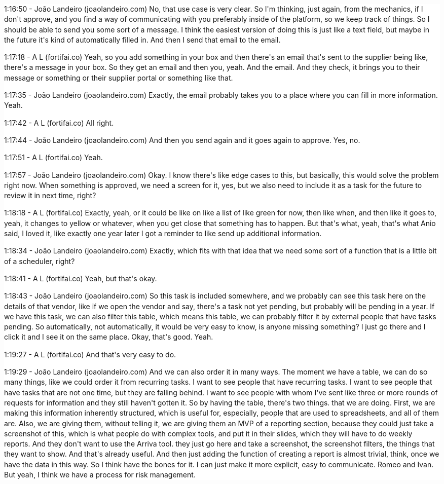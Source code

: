 1:16:50 - João Landeiro (joaolandeiro.com)
  No, that use case is very clear. So I'm thinking, just again, from the mechanics, if I don't approve, and you find a way of communicating with you preferably inside of the platform, so we keep track of things.  So I should be able to send you some sort of a message. I think the easiest version of doing this is just like a text field, but maybe in the future it's kind of automatically filled in.  And then I send that email to the email.

1:17:18 - A L (fortifai.co)
  Yeah, so you add something in your box and then there's an email that's sent to the supplier being like, there's a message in your box.  So they get an email and then you, yeah. And the email. And they check, it brings you to their message or something or their supplier portal or something like that.

1:17:35 - João Landeiro (joaolandeiro.com)
  Exactly, the email probably takes you to a place where you can fill in more information. Yeah.

1:17:42 - A L (fortifai.co)
  All right.

1:17:44 - João Landeiro (joaolandeiro.com)
  And then you send again and it goes again to approve. Yes, no.

1:17:51 - A L (fortifai.co)
  Yeah.

1:17:57 - João Landeiro (joaolandeiro.com)
  Okay. I know there's like edge cases to this, but basically, this would solve the problem right now. When something is approved, we need a screen for it, yes, but we also need to include it as a task for the future to review it in next time, right?

1:18:18 - A L (fortifai.co)
  Exactly, yeah, or it could be like on like a list of like green for now, then like when, and then like it goes to, yeah, it changes to yellow or whatever, when you get close that something has to happen.  But that's what, yeah, that's what Anio said, I loved it, like exactly one year later I got a reminder to like send up additional information.

1:18:34 - João Landeiro (joaolandeiro.com)
  Exactly, which fits with that idea that we need some sort of a function that is a little bit of a scheduler, right?

1:18:41 - A L (fortifai.co)
  Yeah, but that's okay.

1:18:43 - João Landeiro (joaolandeiro.com)
  So this task is included somewhere, and we probably can see this task here on the details of that vendor, like if we open the vendor and say, there's a task not yet pending, but probably will be pending in a year.  If we have this task, we can also filter this table, which means this table, we can probably filter it by external people that have tasks pending.  So automatically, not automatically, it would be very easy to know, is anyone missing something? I just go there and I click it and I see it on the same place.  Okay, that's good. Yeah.

1:19:27 - A L (fortifai.co)
  And that's very easy to do.

1:19:29 - João Landeiro (joaolandeiro.com)
  And we can also order it in many ways. The moment we have a table, we can do so many things, like we could order it from recurring tasks.  I want to see people that have recurring tasks. I want to see people that have tasks that are not one time, but they are falling behind.  I want to see people with whom I've sent like three or more rounds of requests for information and they still haven't gotten it.  So by having the table, there's two things. that we are doing. First, we are making this information inherently structured, which is useful for, especially, people that are used to spreadsheets, and all of them are.  Also, we are giving them, without telling it, we are giving them an MVP of a reporting section, because they could just take a screenshot of this, which is what people do with complex tools, and put it in their slides, which they will have to do weekly reports.  And they don't want to use the Arriva tool. they just go here and take a screenshot, the screenshot filters, the things that they want to show.  And that's already useful. And then just adding the function of creating a report is almost trivial, think, once we have the data in this way.  So I think have the bones for it. I can just make it more explicit, easy to communicate. Romeo and Ivan.  But yeah, I think we have a process for risk management.